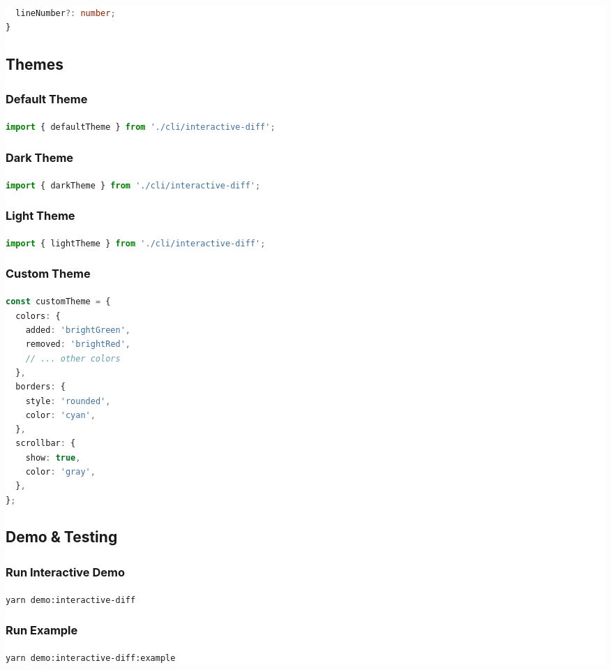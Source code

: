 ```typescript
  lineNumber?: number;
}
```

## Themes

### Default Theme
```typescript
import { defaultTheme } from './cli/interactive-diff';
```

### Dark Theme
```typescript
import { darkTheme } from './cli/interactive-diff';
```

### Light Theme
```typescript
import { lightTheme } from './cli/interactive-diff';
```

### Custom Theme
```typescript
const customTheme = {
  colors: {
    added: 'brightGreen',
    removed: 'brightRed',
    // ... other colors
  },
  borders: {
    style: 'rounded',
    color: 'cyan',
  },
  scrollbar: {
    show: true,
    color: 'gray',
  },
};
```

## Demo & Testing

### Run Interactive Demo
```bash
yarn demo:interactive-diff
```

### Run Example
```bash
yarn demo:interactive-diff:example
```
